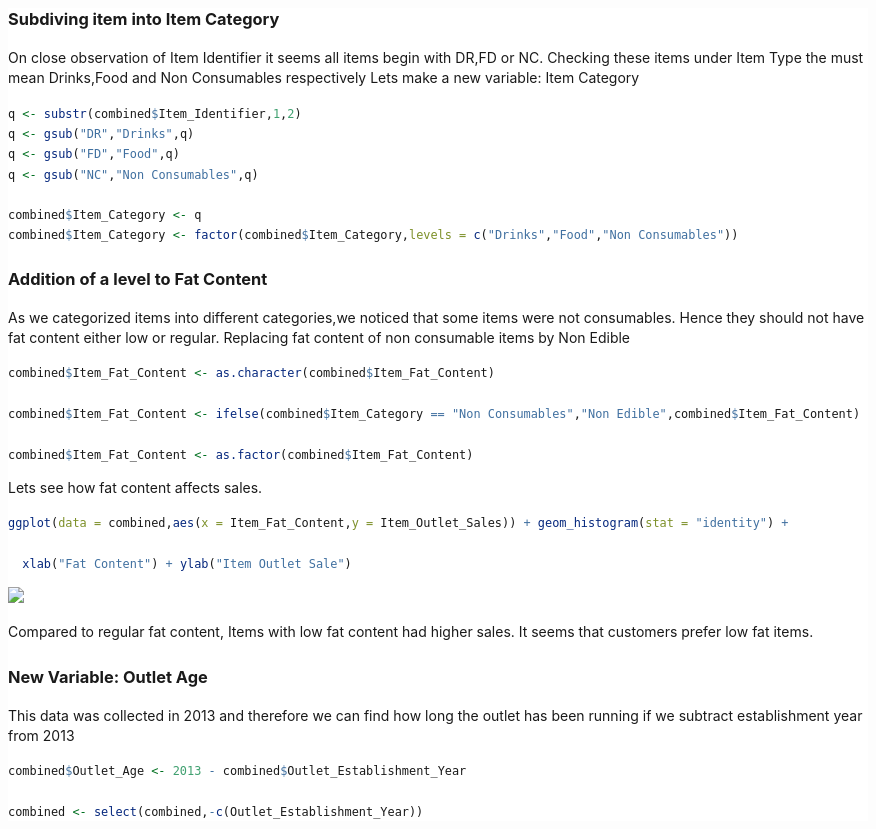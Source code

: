### Subdiving item into Item Category

On close observation of Item Identifier it seems all items begin with DR,FD or NC. Checking these items under Item Type the must mean Drinks,Food and Non Consumables respectively Lets make a new variable: Item Category

``` r
q <- substr(combined$Item_Identifier,1,2)
q <- gsub("DR","Drinks",q) 
q <- gsub("FD","Food",q)
q <- gsub("NC","Non Consumables",q)

combined$Item_Category <- q
combined$Item_Category <- factor(combined$Item_Category,levels = c("Drinks","Food","Non Consumables"))
```

### Addition of a level to Fat Content

As we categorized items into different categories,we noticed that some items were not consumables. Hence they should not have fat content either low or regular. Replacing fat content of non consumable items by Non Edible

``` r
combined$Item_Fat_Content <- as.character(combined$Item_Fat_Content)

combined$Item_Fat_Content <- ifelse(combined$Item_Category == "Non Consumables","Non Edible",combined$Item_Fat_Content)

combined$Item_Fat_Content <- as.factor(combined$Item_Fat_Content)
```

Lets see how fat content affects sales.

``` r
ggplot(data = combined,aes(x = Item_Fat_Content,y = Item_Outlet_Sales)) + geom_histogram(stat = "identity") + 
  
  xlab("Fat Content") + ylab("Item Outlet Sale")
```

![](Big_Mart_Sales_files/figure-markdown_github/unnamed-chunk-21-1.png)

Compared to regular fat content, Items with low fat content had higher sales. It seems that customers prefer low fat items.

### New Variable: Outlet Age

This data was collected in 2013 and therefore we can find how long the outlet has been running if we subtract establishment year from 2013

``` r
combined$Outlet_Age <- 2013 - combined$Outlet_Establishment_Year

combined <- select(combined,-c(Outlet_Establishment_Year))
```
